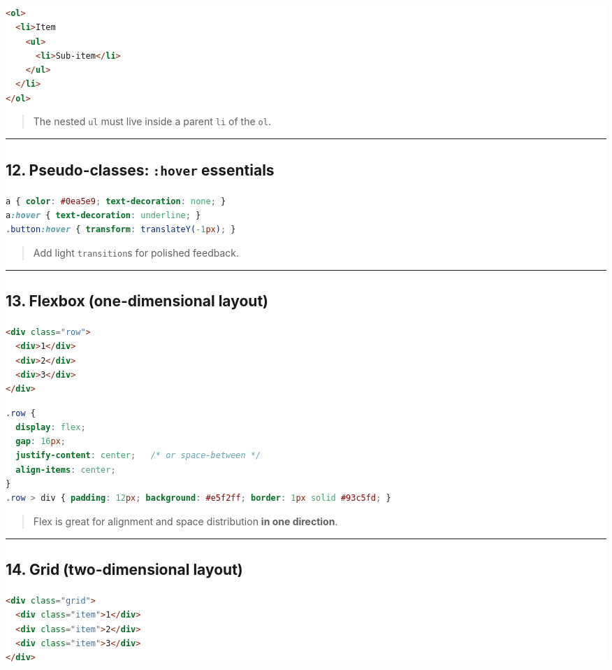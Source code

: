 ```html
<ol>
  <li>Item
    <ul>
      <li>Sub-item</li>
    </ul>
  </li>
</ol>
```

> The nested `ul` must live inside a parent `li` of the `ol`.

---

## 12. Pseudo-classes: `:hover` essentials

```css
a { color: #0ea5e9; text-decoration: none; }
a:hover { text-decoration: underline; }
.button:hover { transform: translateY(-1px); }
```

> Add light `transition`s for polished feedback.

---

## 13. Flexbox (one-dimensional layout)

```html
<div class="row">
  <div>1</div>
  <div>2</div>
  <div>3</div>
</div>
```

```css
.row {
  display: flex;
  gap: 16px;
  justify-content: center;   /* or space-between */
  align-items: center;
}
.row > div { padding: 12px; background: #e5f2ff; border: 1px solid #93c5fd; }
```

> Flex is great for alignment and space distribution **in one direction**.

---

## 14. Grid (two-dimensional layout)

```html
<div class="grid">
  <div class="item">1</div>
  <div class="item">2</div>
  <div class="item">3</div>
</div>
```
